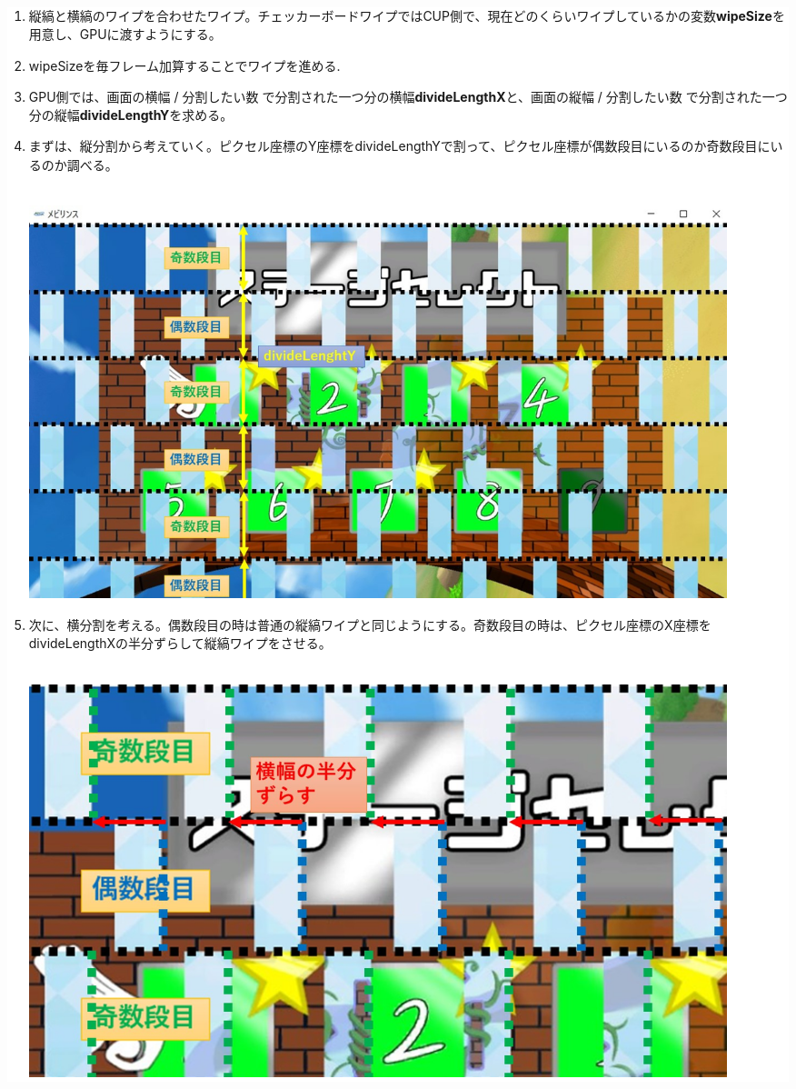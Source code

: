    1. 縦縞と横縞のワイプを合わせたワイプ。チェッカーボードワイプではCUP側で、現在どのくらいワイプしているかの変数**wipeSize**を用意し、GPUに渡すようにする。
   2. wipeSizeを毎フレーム加算することでワイプを進める.
   3. GPU側では、画面の横幅 / 分割したい数 で分割された一つ分の横幅**divideLengthX**と、画面の縦幅 / 分割したい数 で分割された一つ分の縦幅**divideLengthY**を求める。
   4. まずは、縦分割から考えていく。ピクセル座標のY座標をdivideLengthYで割って、ピクセル座標が偶数段目にいるのか奇数段目にいるのか調べる。

      <br>
      <img src = "images/チェッカーボードワイプ2.jpg" ald = "チェッカーボードワイプ" width = "768" height = "432">
      <br>

   5. 次に、横分割を考える。偶数段目の時は普通の縦縞ワイプと同じようにする。奇数段目の時は、ピクセル座標のX座標をdivideLengthXの半分ずらして縦縞ワイプをさせる。

      <br>
      <img src = "images/チェッカーボードワイプ3.jpg" ald = "チェッカーボードワイプ" width = "768" height = "432">
      <br>
      